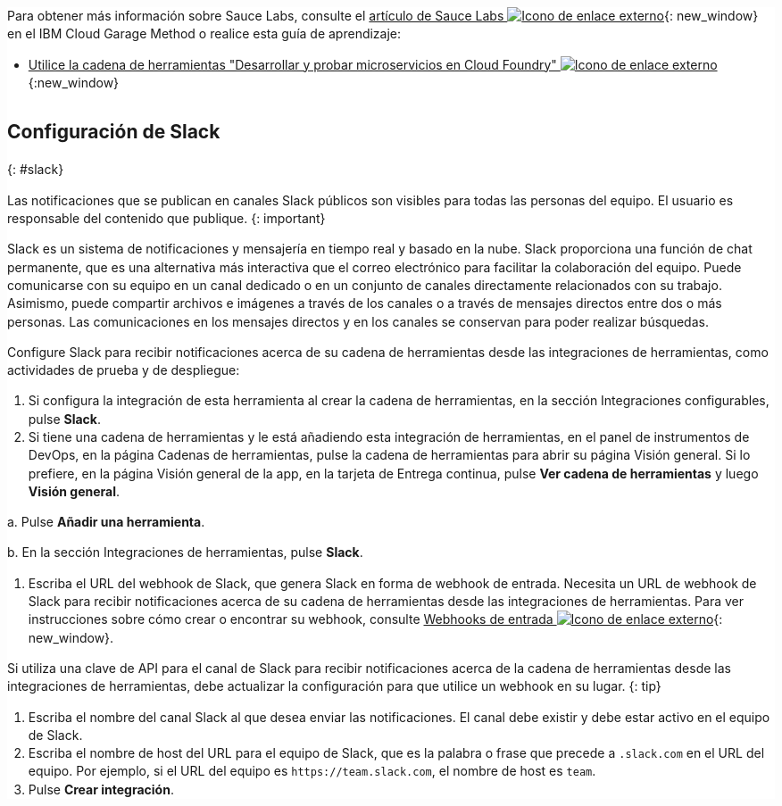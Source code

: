 Para obtener más información sobre Sauce Labs, consulte el [artículo de Sauce Labs ![Icono de enlace externo](../../icons/launch-glyph.svg "Icono de enlace externo")](https://www.ibm.com/cloud/garage/content/deliver/tool_sauce_labs/){: new_window} en el IBM Cloud Garage Method o realice esta guía de aprendizaje:

  * [Utilice la cadena de herramientas "Desarrollar y probar microservicios en Cloud Foundry" ![Icono de enlace externo](../../icons/launch-glyph.svg "Icono de enlace externo")](https://www.ibm.com/cloud/garage/tutorials/use-develop-test-microservices-on-cloud-foundry-toolchain){:new_window}



## Configuración de Slack
{: #slack}

Las notificaciones que se publican en canales Slack públicos son visibles para todas las personas del equipo. El usuario es responsable del contenido que publique.
{: important}

Slack es un sistema de notificaciones y mensajería en tiempo real y basado en la nube. Slack proporciona una función de chat permanente, que es una alternativa más interactiva que el correo electrónico para facilitar la colaboración del equipo. Puede comunicarse con su equipo en un canal dedicado o en un conjunto de canales directamente relacionados con su trabajo. Asimismo, puede compartir archivos e imágenes a través de los canales o a través de mensajes directos entre dos o más personas. Las comunicaciones en los mensajes directos y en los canales se conservan para poder realizar búsquedas.

Configure Slack para recibir notificaciones acerca de su cadena de herramientas desde las integraciones de herramientas, como actividades de prueba y de despliegue:

1. Si configura la integración de esta herramienta al crear la cadena de herramientas, en la sección Integraciones configurables, pulse **Slack**.
1. Si tiene una cadena de herramientas y le está añadiendo esta integración de herramientas, en el panel de instrumentos de DevOps, en la página Cadenas de herramientas, pulse la cadena de herramientas para abrir su página Visión general. Si lo prefiere, en la página Visión general de la app, en la tarjeta de Entrega continua, pulse **Ver cadena de herramientas** y luego **Visión general**.

 a. Pulse **Añadir una herramienta**.

 b. En la sección Integraciones de herramientas, pulse **Slack**.

1. Escriba el URL del webhook de Slack, que genera Slack en forma de webhook de entrada. Necesita un URL de webhook de Slack para recibir notificaciones acerca de su cadena de herramientas desde las integraciones de herramientas. Para ver instrucciones sobre cómo crear o encontrar su webhook, consulte [Webhooks de entrada ![Icono de enlace externo](../../icons/launch-glyph.svg "Icono de enlace externo")](https://api.slack.com/incoming-webhooks){: new_window}.

 Si utiliza una clave de API para el canal de Slack para recibir notificaciones acerca de la cadena de herramientas desde las integraciones de herramientas, debe actualizar la configuración para que utilice un webhook en su lugar.
 {: tip}

1. Escriba el nombre del canal Slack al que desea enviar las notificaciones. El canal debe existir y debe estar activo en el equipo de Slack.
1. Escriba el nombre de host del URL para el equipo de Slack, que es la palabra o frase que precede a `.slack.com` en el URL del equipo. Por ejemplo, si el URL del equipo es `https://team.slack.com`, el nombre de host es `team`.
1. Pulse **Crear integración**.
